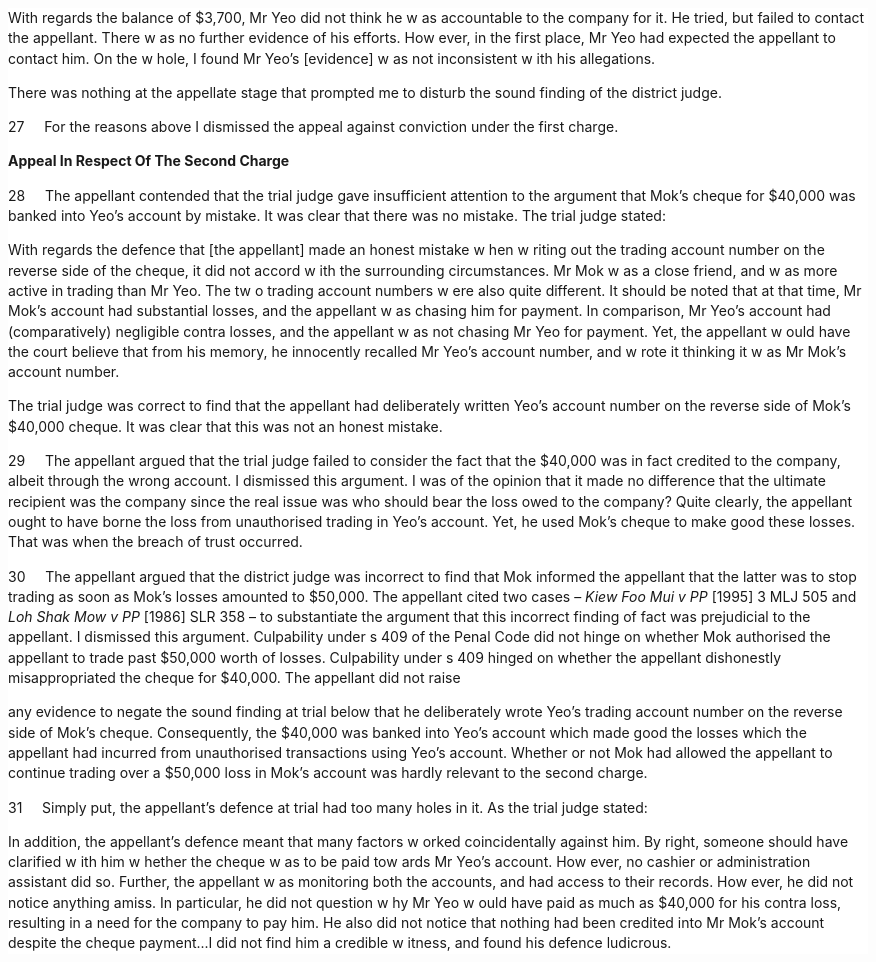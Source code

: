  With regards the balance of $3,700, Mr Yeo did not think he w as accountable to the company for it. He tried, but failed to contact the appellant. There w as no further evidence of his efforts. How ever, in the first place, Mr Yeo had expected the appellant to contact him. On the w hole, I found Mr Yeo’s [evidence] w as not inconsistent w ith his allegations. 

There was nothing at the appellate stage that prompted me to disturb the sound finding of the district judge. 

27     For the reasons above I dismissed the appeal against conviction under the first charge. 

**Appeal In Respect Of The Second Charge** 

28     The appellant contended that the trial judge gave insufficient attention to the argument that Mok’s cheque for $40,000 was banked into Yeo’s account by mistake. It was clear that there was no mistake. The trial judge stated: 

 With regards the defence that [the appellant] made an honest mistake w hen w riting out the trading account number on the reverse side of the cheque, it did not accord w ith the surrounding circumstances. Mr Mok w as a close friend, and w as more active in trading than Mr Yeo. The tw o trading account numbers w ere also quite different. It should be noted that at that time, Mr Mok’s account had substantial losses, and the appellant w as chasing him for payment. In comparison, Mr Yeo’s account had (comparatively) negligible contra losses, and the appellant w as not chasing Mr Yeo for payment. Yet, the appellant w ould have the court believe that from his memory, he innocently recalled Mr Yeo’s account number, and w rote it thinking it w as Mr Mok’s account number. 

The trial judge was correct to find that the appellant had deliberately written Yeo’s account number on the reverse side of Mok’s $40,000 cheque. It was clear that this was not an honest mistake. 

29     The appellant argued that the trial judge failed to consider the fact that the $40,000 was in fact credited to the company, albeit through the wrong account. I dismissed this argument. I was of the opinion that it made no difference that the ultimate recipient was the company since the real issue was who should bear the loss owed to the company? Quite clearly, the appellant ought to have borne the loss from unauthorised trading in Yeo’s account. Yet, he used Mok’s cheque to make good these losses. That was when the breach of trust occurred. 

30     The appellant argued that the district judge was incorrect to find that Mok informed the appellant that the latter was to stop trading as soon as Mok’s losses amounted to $50,000. The appellant cited two cases – _Kiew Foo Mui v PP_ [1995] 3 MLJ 505 and _Loh Shak Mow v PP_ [1986] SLR 358 – to substantiate the argument that this incorrect finding of fact was prejudicial to the appellant. I dismissed this argument. Culpability under s 409 of the Penal Code did not hinge on whether Mok authorised the appellant to trade past $50,000 worth of losses. Culpability under s 409 hinged on whether the appellant dishonestly misappropriated the cheque for $40,000. The appellant did not raise 


any evidence to negate the sound finding at trial below that he deliberately wrote Yeo’s trading account number on the reverse side of Mok’s cheque. Consequently, the $40,000 was banked into Yeo’s account which made good the losses which the appellant had incurred from unauthorised transactions using Yeo’s account. Whether or not Mok had allowed the appellant to continue trading over a $50,000 loss in Mok’s account was hardly relevant to the second charge. 

31     Simply put, the appellant’s defence at trial had too many holes in it. As the trial judge stated: 

 In addition, the appellant’s defence meant that many factors w orked coincidentally against him. By right, someone should have clarified w ith him w hether the cheque w as to be paid tow ards Mr Yeo’s account. How ever, no cashier or administration assistant did so. Further, the appellant w as monitoring both the accounts, and had access to their records. How ever, he did not notice anything amiss. In particular, he did not question w hy Mr Yeo w ould have paid as much as $40,000 for his contra loss, resulting in a need for the company to pay him. He also did not notice that nothing had been credited into Mr Mok’s account despite the cheque payment...I did not find him a credible w itness, and found his defence ludicrous. 
